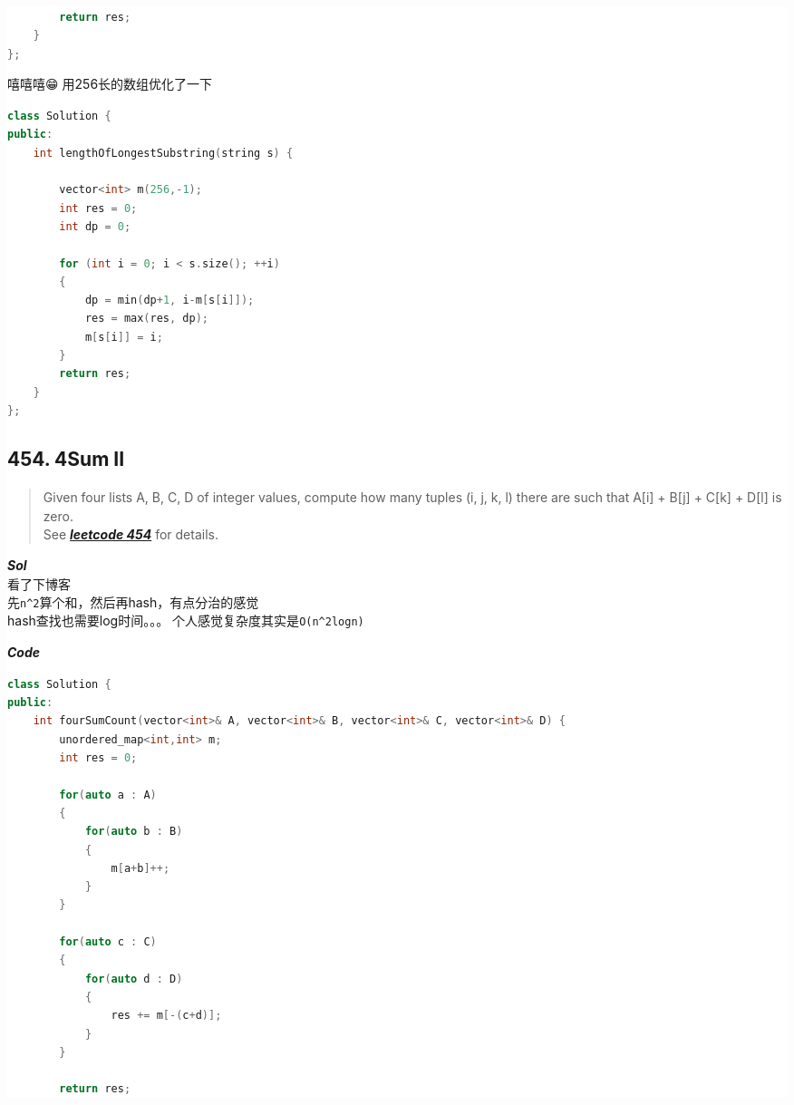 ```cpp
        return res;
    }
};
```

嘻嘻嘻😁 用256长的数组优化了一下  

```cpp
class Solution {
public:
    int lengthOfLongestSubstring(string s) {
        
        vector<int> m(256,-1);
        int res = 0;
        int dp = 0;

        for (int i = 0; i < s.size(); ++i)
        {
            dp = min(dp+1, i-m[s[i]]);
            res = max(res, dp);
            m[s[i]] = i;
        }
        return res;
    }
};
```

## 454. 4Sum II
>Given four lists A, B, C, D of integer values, compute how many tuples (i, j, k, l) there are such that A[i] + B[j] + C[k] + D[l] is zero.   
>See [***leetcode 454***][ref13] for details.   

[ref13]:https://leetcode-cn.com/problems/4sum-ii/

***Sol***   
看了下博客  
先`n^2`算个和，然后再hash，有点分治的感觉  
hash查找也需要log时间。。。 个人感觉复杂度其实是`O(n^2logn)`
 
***Code***


```cpp
class Solution {
public:
    int fourSumCount(vector<int>& A, vector<int>& B, vector<int>& C, vector<int>& D) {
        unordered_map<int,int> m;
        int res = 0;

        for(auto a : A)
        {
            for(auto b : B)
            {
                m[a+b]++;
            }
        }

        for(auto c : C)
        {
            for(auto d : D)
            {
                res += m[-(c+d)];
            }
        }

        return res;
```

[^1]: 705, https://www.cnblogs.com/grandyang/p/9966807.html
[^2]: 使用哈希集查重, https://leetcode-cn.com/explore/learn/card/hash-table/204/practical-application-hash-set/804/
[^3]: 349, http://www.cnblogs.com/grandyang/p/5507129.html
[^4]: 202, http://www.cnblogs.com/grandyang/p/4447233.html
[^5]: 49, http://www.cnblogs.com/grandyang/p/4385822.html
[^6]: 652, http://www.cnblogs.com/grandyang/p/7500082.html
[^7]: 454, http://www.cnblogs.com/grandyang/p/6073317.html
[^8]: 380, http://www.cnblogs.com/grandyang/p/5740864.html